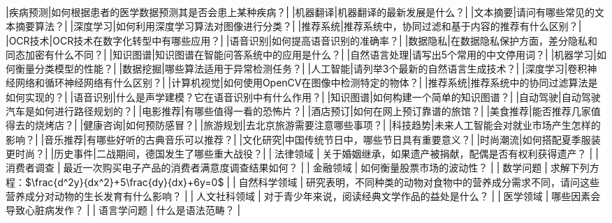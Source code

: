 |疾病预测|如何根据患者的医学数据预测其是否会患上某种疾病？|
|机器翻译|机器翻译的最新发展是什么？|
|文本摘要|请问有哪些常见的文本摘要算法？|
|深度学习|如何利用深度学习算法对图像进行分类？|
|推荐系统|推荐系统中，协同过滤和基于内容的推荐有什么区别？|
|OCR技术|OCR技术在数字化转型中有哪些应用？|
|语音识别|如何提高语音识别的准确率？|
|数据隐私|在数据隐私保护方面，差分隐私和同态加密有什么不同？|
|知识图谱|知识图谱在智能问答系统中的应用是什么？|
|自然语言处理|请写出5个常用的中文停用词？|
|机器学习|如何衡量分类模型的性能？|
|数据挖掘|哪些算法适用于异常检测任务？|
|人工智能|请列举3个最新的自然语言生成技术？|
|深度学习|卷积神经网络和循环神经网络有什么区别？|
|计算机视觉|如何使用OpenCV在图像中检测特定的物体？|
|推荐系统|推荐系统中的协同过滤算法是如何实现的？|
|语音识别|什么是声学建模？它在语音识别中有什么作用？|
|知识图谱|如何构建一个简单的知识图谱？|
|自动驾驶|自动驾驶汽车是如何进行路径规划的？|
|电影推荐|有哪些值得一看的恐怖片？|
|酒店预订|如何在网上预订靠谱的旅馆？|
|美食推荐|能否推荐几家值得去的烧烤店？|
|健康咨询|如何预防感冒？|
|旅游规划|去北京旅游需要注意哪些事项？|
|科技趋势|未来人工智能会对就业市场产生怎样的影响？|
|音乐推荐|有哪些好听的古典音乐可以推荐？|
|文化研究|中国传统节日中，哪些节日具有重要意义？|
|时尚潮流|如何搭配夏季服装更时尚？|
|历史事件|二战期间，德国发生了哪些重大战役？|
| 法律领域                                   | 关于婚姻继承，如果遗产被捐献，配偶是否有权利获得遗产？     |
| 消费者调查                                 | 最近一次购买电子产品的消费者满意度调查结果如何？             |
| 金融领域                                   | 如何衡量股票市场的波动性？                                   |
| 数学问题                                 | 求解下列方程：$\frac{d^2y}{dx^2}+5\frac{dy}{dx}+6y=0$         |
| 自然科学领域                               | 研究表明，不同种类的动物对食物中的营养成分需求不同，请问这些营养成分对动物的生长发育有什么影响？ |
| 人文社科领域                               | 对于青少年来说，阅读经典文学作品的益处是什么？             |
| 医学领域                                   | 哪些因素会导致心脏病发作？                                   |
| 语言学问题                                 | 什么是语法范畴？                                             |